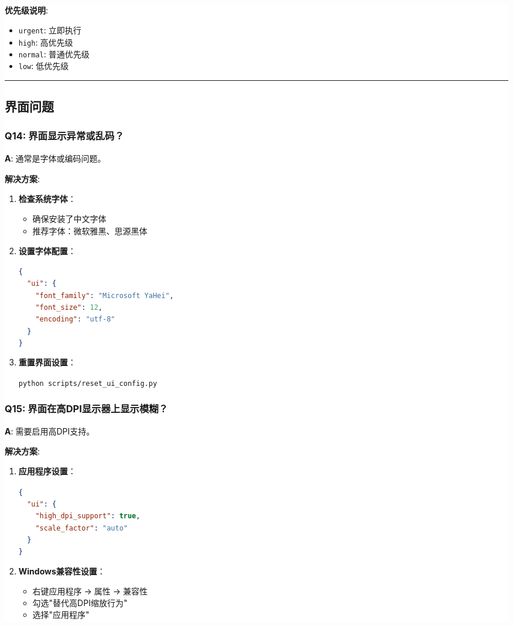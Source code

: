 **优先级说明**:
- `urgent`: 立即执行
- `high`: 高优先级
- `normal`: 普通优先级
- `low`: 低优先级

---

## 界面问题

### Q14: 界面显示异常或乱码？

**A**: 通常是字体或编码问题。

**解决方案**:
1. **检查系统字体**：
   - 确保安装了中文字体
   - 推荐字体：微软雅黑、思源黑体

2. **设置字体配置**：
   ```json
   {
     "ui": {
       "font_family": "Microsoft YaHei",
       "font_size": 12,
       "encoding": "utf-8"
     }
   }
   ```

3. **重置界面设置**：
   ```bash
   python scripts/reset_ui_config.py
   ```

### Q15: 界面在高DPI显示器上显示模糊？

**A**: 需要启用高DPI支持。

**解决方案**:
1. **应用程序设置**：
   ```json
   {
     "ui": {
       "high_dpi_support": true,
       "scale_factor": "auto"
     }
   }
   ```

2. **Windows兼容性设置**：
   - 右键应用程序 → 属性 → 兼容性
   - 勾选"替代高DPI缩放行为"
   - 选择"应用程序"
